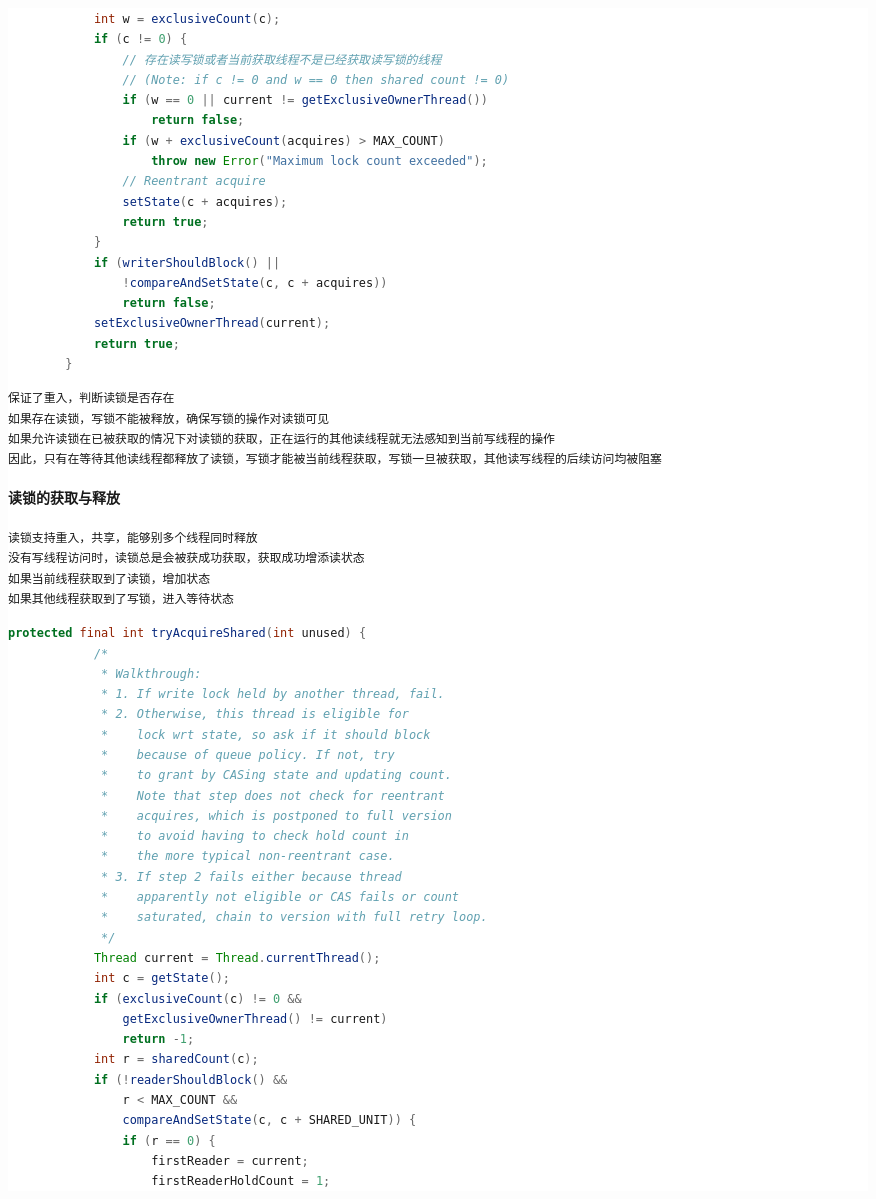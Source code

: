 ```java
            int w = exclusiveCount(c);
            if (c != 0) {
                // 存在读写锁或者当前获取线程不是已经获取读写锁的线程
                // (Note: if c != 0 and w == 0 then shared count != 0)
                if (w == 0 || current != getExclusiveOwnerThread())
                    return false;
                if (w + exclusiveCount(acquires) > MAX_COUNT)
                    throw new Error("Maximum lock count exceeded");
                // Reentrant acquire
                setState(c + acquires);
                return true;
            }
            if (writerShouldBlock() ||
                !compareAndSetState(c, c + acquires))
                return false;
            setExclusiveOwnerThread(current);
            return true;
        }
```

```
保证了重入，判断读锁是否存在
如果存在读锁，写锁不能被释放，确保写锁的操作对读锁可见
如果允许读锁在已被获取的情况下对读锁的获取，正在运行的其他读线程就无法感知到当前写线程的操作
因此，只有在等待其他读线程都释放了读锁，写锁才能被当前线程获取，写锁一旦被获取，其他读写线程的后续访问均被阻塞
```

#### 读锁的获取与释放

```
读锁支持重入，共享，能够别多个线程同时释放
没有写线程访问时，读锁总是会被获成功获取，获取成功增添读状态
如果当前线程获取到了读锁，增加状态 
如果其他线程获取到了写锁，进入等待状态
```

```java
protected final int tryAcquireShared(int unused) {
            /*
             * Walkthrough:
             * 1. If write lock held by another thread, fail.
             * 2. Otherwise, this thread is eligible for
             *    lock wrt state, so ask if it should block
             *    because of queue policy. If not, try
             *    to grant by CASing state and updating count.
             *    Note that step does not check for reentrant
             *    acquires, which is postponed to full version
             *    to avoid having to check hold count in
             *    the more typical non-reentrant case.
             * 3. If step 2 fails either because thread
             *    apparently not eligible or CAS fails or count
             *    saturated, chain to version with full retry loop.
             */
            Thread current = Thread.currentThread();
            int c = getState();
            if (exclusiveCount(c) != 0 &&
                getExclusiveOwnerThread() != current)
                return -1;
            int r = sharedCount(c);
            if (!readerShouldBlock() &&
                r < MAX_COUNT &&
                compareAndSetState(c, c + SHARED_UNIT)) {
                if (r == 0) {
                    firstReader = current;
                    firstReaderHoldCount = 1;
```
